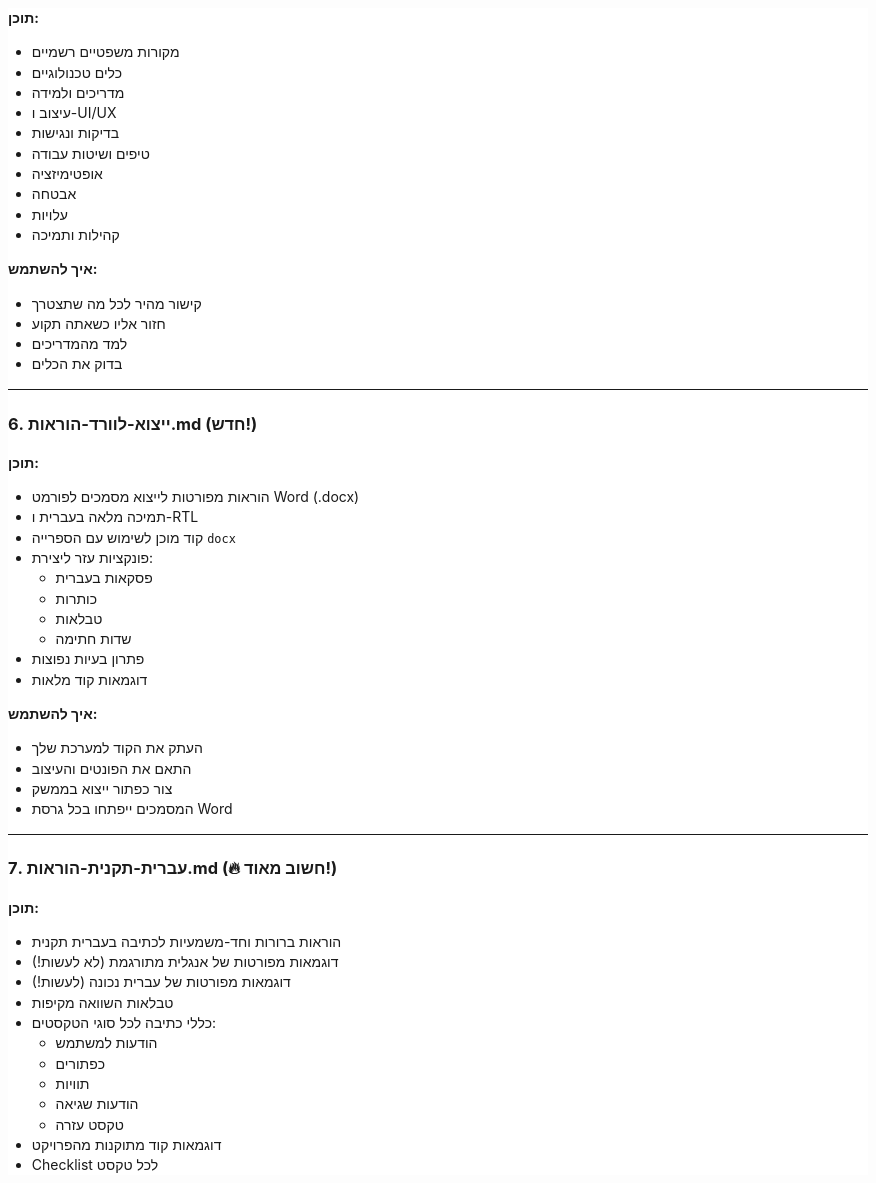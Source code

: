 **תוכן:**
- מקורות משפטיים רשמיים
- כלים טכנולוגיים
- מדריכים ולמידה
- עיצוב ו-UI/UX
- בדיקות ונגישות
- טיפים ושיטות עבודה
- אופטימיזציה
- אבטחה
- עלויות
- קהילות ותמיכה

**איך להשתמש:**
- קישור מהיר לכל מה שתצטרך
- חזור אליו כשאתה תקוע
- למד מהמדריכים
- בדוק את הכלים

---

### 6. **ייצוא-לוורד-הוראות.md** (חדש!)

**תוכן:**
- הוראות מפורטות לייצוא מסמכים לפורמט Word (.docx)
- תמיכה מלאה בעברית ו-RTL
- קוד מוכן לשימוש עם הספרייה `docx`
- פונקציות עזר ליצירת:
  - פסקאות בעברית
  - כותרות
  - טבלאות
  - שדות חתימה
- פתרון בעיות נפוצות
- דוגמאות קוד מלאות

**איך להשתמש:**
- העתק את הקוד למערכת שלך
- התאם את הפונטים והעיצוב
- צור כפתור ייצוא בממשק
- המסמכים ייפתחו בכל גרסת Word

---

### 7. **עברית-תקנית-הוראות.md** (🔥 חשוב מאוד!)

**תוכן:**
- הוראות ברורות וחד-משמעיות לכתיבה בעברית תקנית
- דוגמאות מפורטות של אנגלית מתורגמת (לא לעשות!)
- דוגמאות מפורטות של עברית נכונה (לעשות!)
- טבלאות השוואה מקיפות
- כללי כתיבה לכל סוגי הטקסטים:
  - הודעות למשתמש
  - כפתורים
  - תוויות
  - הודעות שגיאה
  - טקסט עזרה
- דוגמאות קוד מתוקנות מהפרויקט
- Checklist לכל טקסט
